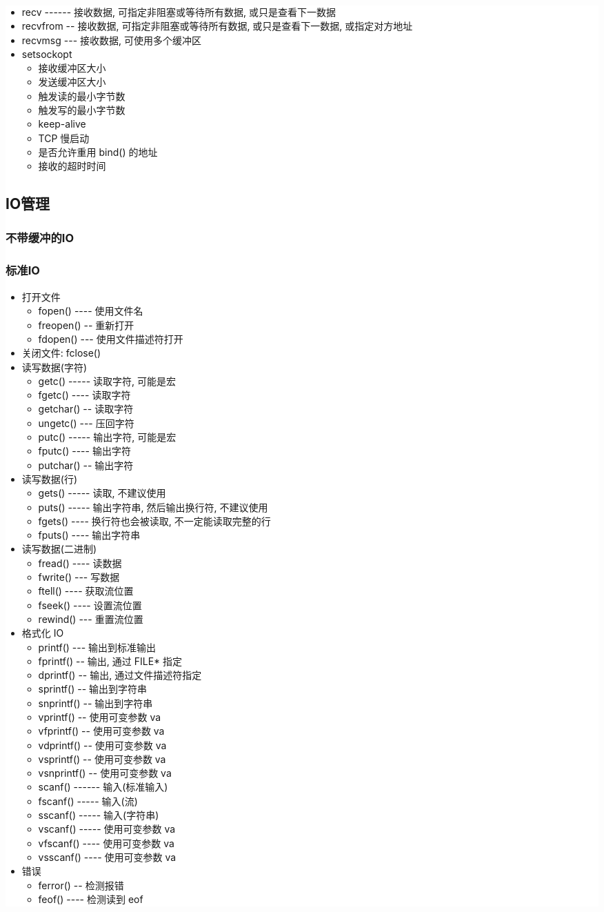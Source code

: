 * recv ------ 接收数据, 可指定非阻塞或等待所有数据, 或只是查看下一数据
* recvfrom -- 接收数据, 可指定非阻塞或等待所有数据, 或只是查看下一数据, 或指定对方地址
* recvmsg --- 接收数据, 可使用多个缓冲区
* setsockopt
    * 接收缓冲区大小
    * 发送缓冲区大小
    * 触发读的最小字节数
    * 触发写的最小字节数
    * keep-alive
    * TCP 慢启动
    * 是否允许重用 bind() 的地址
    * 接收的超时时间


## IO管理
### 不带缓冲的IO

### 标准IO
* 打开文件
    * fopen() ---- 使用文件名
    * freopen() -- 重新打开
    * fdopen() --- 使用文件描述符打开
* 关闭文件: fclose()
* 读写数据(字符)
    * getc() ----- 读取字符, 可能是宏
    * fgetc() ---- 读取字符
    * getchar() -- 读取字符
    * ungetc() --- 压回字符
    * putc() ----- 输出字符, 可能是宏
    * fputc() ---- 输出字符
    * putchar() -- 输出字符
* 读写数据(行)
    * gets() ----- 读取, 不建议使用
    * puts() ----- 输出字符串, 然后输出换行符, 不建议使用
    * fgets() ---- 换行符也会被读取, 不一定能读取完整的行
    * fputs() ---- 输出字符串
* 读写数据(二进制)
    * fread() ---- 读数据
    * fwrite() --- 写数据
    * ftell() ---- 获取流位置
    * fseek() ---- 设置流位置
    * rewind() --- 重置流位置
* 格式化 IO
    * printf() --- 输出到标准输出
    * fprintf() -- 输出, 通过 FILE* 指定
    * dprintf() -- 输出, 通过文件描述符指定
    * sprintf() -- 输出到字符串
    * snprintf() -- 输出到字符串
    * vprintf() -- 使用可变参数 va
    * vfprintf() -- 使用可变参数 va
    * vdprintf() -- 使用可变参数 va
    * vsprintf() -- 使用可变参数 va
    * vsnprintf() -- 使用可变参数 va
    * scanf() ------ 输入(标准输入)
    * fscanf() ----- 输入(流)
    * sscanf() ----- 输入(字符串)
    * vscanf() ----- 使用可变参数 va
    * vfscanf() ---- 使用可变参数 va
    * vsscanf() ---- 使用可变参数 va
* 错误
    * ferror() -- 检测报错
    * feof() ---- 检测读到  eof